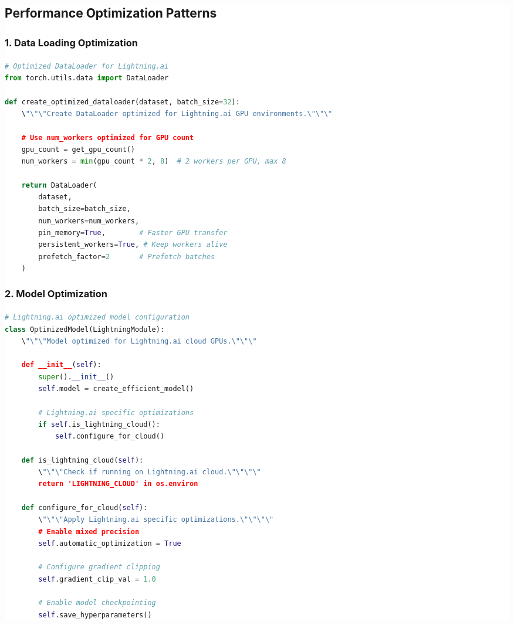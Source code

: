 ## Performance Optimization Patterns

### 1. Data Loading Optimization
```python
# Optimized DataLoader for Lightning.ai
from torch.utils.data import DataLoader

def create_optimized_dataloader(dataset, batch_size=32):
    \"\"\"Create DataLoader optimized for Lightning.ai GPU environments.\"\"\"

    # Use num_workers optimized for GPU count
    gpu_count = get_gpu_count()
    num_workers = min(gpu_count * 2, 8)  # 2 workers per GPU, max 8

    return DataLoader(
        dataset,
        batch_size=batch_size,
        num_workers=num_workers,
        pin_memory=True,        # Faster GPU transfer
        persistent_workers=True, # Keep workers alive
        prefetch_factor=2       # Prefetch batches
    )
```

### 2. Model Optimization
```python
# Lightning.ai optimized model configuration
class OptimizedModel(LightningModule):
    \"\"\"Model optimized for Lightning.ai cloud GPUs.\"\"\"

    def __init__(self):
        super().__init__()
        self.model = create_efficient_model()

        # Lightning.ai specific optimizations
        if self.is_lightning_cloud():
            self.configure_for_cloud()

    def is_lightning_cloud(self):
        \"\"\"Check if running on Lightning.ai cloud.\"\"\"\"
        return 'LIGHTNING_CLOUD' in os.environ

    def configure_for_cloud(self):
        \"\"\"Apply Lightning.ai specific optimizations.\"\"\"\"
        # Enable mixed precision
        self.automatic_optimization = True

        # Configure gradient clipping
        self.gradient_clip_val = 1.0

        # Enable model checkpointing
        self.save_hyperparameters()
```
